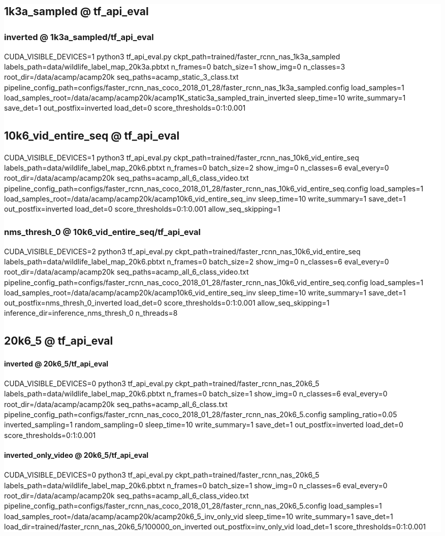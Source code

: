 <a id="1k3a_sampled___tf_api_eva_l_"></a>
## 1k3a_sampled       @ tf_api_eval

<a id="inverted___1k3a_sampled_tf_api_eval_"></a>
### inverted       @ 1k3a_sampled/tf_api_eval

CUDA_VISIBLE_DEVICES=1 python3 tf_api_eval.py ckpt_path=trained/faster_rcnn_nas_1k3a_sampled labels_path=data/wildlife_label_map_20k3a.pbtxt n_frames=0 batch_size=1 show_img=0 n_classes=3  root_dir=/data/acamp/acamp20k seq_paths=acamp_static_3_class.txt pipeline_config_path=configs/faster_rcnn_nas_coco_2018_01_28/faster_rcnn_nas_1k3a_sampled.config load_samples=1 load_samples_root=/data/acamp/acamp20k/acamp1K_static3a_sampled_train_inverted sleep_time=10 write_summary=1 save_det=1 out_postfix=inverted load_det=0 score_thresholds=0:1:0.001

<a id="10k6_vid_entire_seq___tf_api_eva_l_"></a>
## 10k6_vid_entire_seq       @ tf_api_eval

CUDA_VISIBLE_DEVICES=1 python3 tf_api_eval.py ckpt_path=trained/faster_rcnn_nas_10k6_vid_entire_seq labels_path=data/wildlife_label_map_20k6.pbtxt n_frames=0 batch_size=2 show_img=0 n_classes=6  eval_every=0 root_dir=/data/acamp/acamp20k seq_paths=acamp_all_6_class_video.txt pipeline_config_path=configs/faster_rcnn_nas_coco_2018_01_28/faster_rcnn_nas_10k6_vid_entire_seq.config load_samples=1 load_samples_root=/data/acamp/acamp20k/acamp10k6_vid_entire_seq_inv sleep_time=10 write_summary=1 save_det=1 out_postfix=inverted load_det=0 score_thresholds=0:1:0.001 allow_seq_skipping=1

<a id="nms_thresh_0___10k6_vid_entire_seq_tf_api_eva_l_"></a>
### nms_thresh_0       @ 10k6_vid_entire_seq/tf_api_eval

CUDA_VISIBLE_DEVICES=2 python3 tf_api_eval.py ckpt_path=trained/faster_rcnn_nas_10k6_vid_entire_seq labels_path=data/wildlife_label_map_20k6.pbtxt n_frames=0 batch_size=2 show_img=0 n_classes=6  eval_every=0 root_dir=/data/acamp/acamp20k seq_paths=acamp_all_6_class_video.txt pipeline_config_path=configs/faster_rcnn_nas_coco_2018_01_28/faster_rcnn_nas_10k6_vid_entire_seq.config load_samples=1 load_samples_root=/data/acamp/acamp20k/acamp10k6_vid_entire_seq_inv sleep_time=10 write_summary=1 save_det=1 out_postfix=nms_thresh_0_inverted load_det=0 score_thresholds=0:1:0.001 allow_seq_skipping=1 inference_dir=inference_nms_thresh_0 n_threads=8

<a id="20k6_5___tf_api_eva_l_"></a>
## 20k6_5       @ tf_api_eval

<a id="inverted___20k6_5_tf_api_eval_"></a>
#### inverted       @ 20k6_5/tf_api_eval

CUDA_VISIBLE_DEVICES=0 python3 tf_api_eval.py ckpt_path=trained/faster_rcnn_nas_20k6_5 labels_path=data/wildlife_label_map_20k6.pbtxt n_frames=0 batch_size=1 show_img=0 n_classes=6  eval_every=0 root_dir=/data/acamp/acamp20k seq_paths=acamp_all_6_class.txt pipeline_config_path=configs/faster_rcnn_nas_coco_2018_01_28/faster_rcnn_nas_20k6_5.config sampling_ratio=0.05 inverted_sampling=1 random_sampling=0 sleep_time=10 write_summary=1 save_det=1 out_postfix=inverted load_det=0 score_thresholds=0:1:0.001 

<a id="inverted_only_video___20k6_5_tf_api_eval_"></a>
#### inverted_only_video       @ 20k6_5/tf_api_eval

CUDA_VISIBLE_DEVICES=0 python3 tf_api_eval.py ckpt_path=trained/faster_rcnn_nas_20k6_5 labels_path=data/wildlife_label_map_20k6.pbtxt n_frames=0 batch_size=1 show_img=0 n_classes=6  eval_every=0 root_dir=/data/acamp/acamp20k seq_paths=acamp_all_6_class_video.txt pipeline_config_path=configs/faster_rcnn_nas_coco_2018_01_28/faster_rcnn_nas_20k6_5.config load_samples=1 load_samples_root=/data/acamp/acamp20k/acamp20k6_5_inv_only_vid sleep_time=10 write_summary=1 save_det=1 load_dir=trained/faster_rcnn_nas_20k6_5/100000_on_inverted out_postfix=inv_only_vid load_det=1 score_thresholds=0:1:0.001
